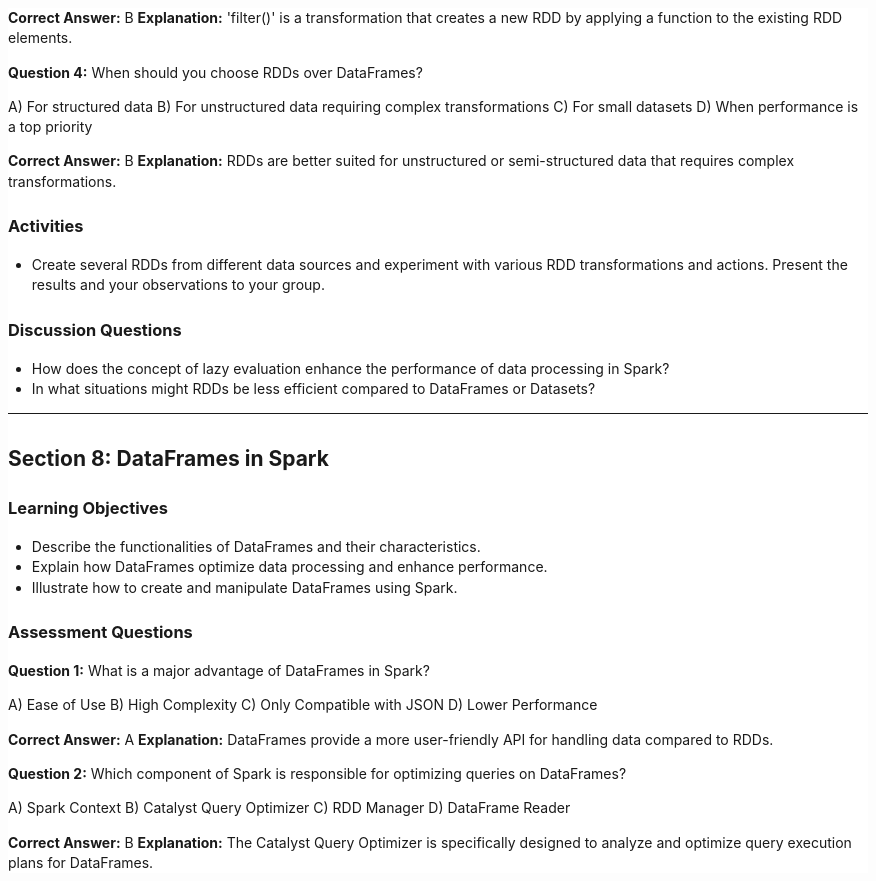 **Correct Answer:** B
**Explanation:** 'filter()' is a transformation that creates a new RDD by applying a function to the existing RDD elements.

**Question 4:** When should you choose RDDs over DataFrames?

  A) For structured data
  B) For unstructured data requiring complex transformations
  C) For small datasets
  D) When performance is a top priority

**Correct Answer:** B
**Explanation:** RDDs are better suited for unstructured or semi-structured data that requires complex transformations.

### Activities
- Create several RDDs from different data sources and experiment with various RDD transformations and actions. Present the results and your observations to your group.

### Discussion Questions
- How does the concept of lazy evaluation enhance the performance of data processing in Spark?
- In what situations might RDDs be less efficient compared to DataFrames or Datasets?

---

## Section 8: DataFrames in Spark

### Learning Objectives
- Describe the functionalities of DataFrames and their characteristics.
- Explain how DataFrames optimize data processing and enhance performance.
- Illustrate how to create and manipulate DataFrames using Spark.

### Assessment Questions

**Question 1:** What is a major advantage of DataFrames in Spark?

  A) Ease of Use
  B) High Complexity
  C) Only Compatible with JSON
  D) Lower Performance

**Correct Answer:** A
**Explanation:** DataFrames provide a more user-friendly API for handling data compared to RDDs.

**Question 2:** Which component of Spark is responsible for optimizing queries on DataFrames?

  A) Spark Context
  B) Catalyst Query Optimizer
  C) RDD Manager
  D) DataFrame Reader

**Correct Answer:** B
**Explanation:** The Catalyst Query Optimizer is specifically designed to analyze and optimize query execution plans for DataFrames.
